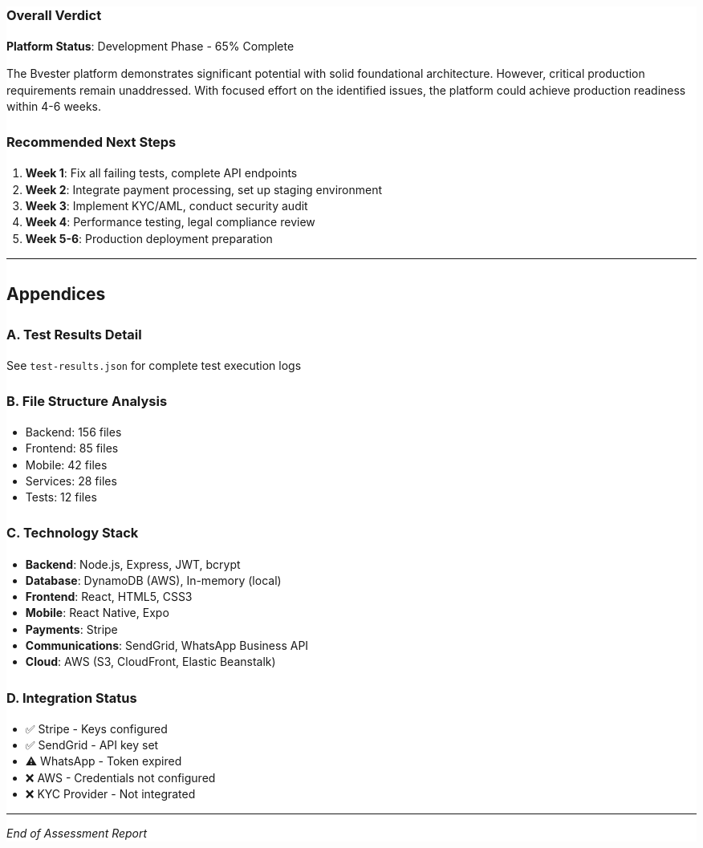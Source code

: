 ### Overall Verdict
**Platform Status**: Development Phase - 65% Complete

The Bvester platform demonstrates significant potential with solid foundational architecture. However, critical production requirements remain unaddressed. With focused effort on the identified issues, the platform could achieve production readiness within 4-6 weeks.

### Recommended Next Steps
1. **Week 1**: Fix all failing tests, complete API endpoints
2. **Week 2**: Integrate payment processing, set up staging environment
3. **Week 3**: Implement KYC/AML, conduct security audit
4. **Week 4**: Performance testing, legal compliance review
5. **Week 5-6**: Production deployment preparation

---

## Appendices

### A. Test Results Detail
See `test-results.json` for complete test execution logs

### B. File Structure Analysis
- Backend: 156 files
- Frontend: 85 files  
- Mobile: 42 files
- Services: 28 files
- Tests: 12 files

### C. Technology Stack
- **Backend**: Node.js, Express, JWT, bcrypt
- **Database**: DynamoDB (AWS), In-memory (local)
- **Frontend**: React, HTML5, CSS3
- **Mobile**: React Native, Expo
- **Payments**: Stripe
- **Communications**: SendGrid, WhatsApp Business API
- **Cloud**: AWS (S3, CloudFront, Elastic Beanstalk)

### D. Integration Status
- ✅ Stripe - Keys configured
- ✅ SendGrid - API key set
- ⚠️ WhatsApp - Token expired
- ❌ AWS - Credentials not configured
- ❌ KYC Provider - Not integrated

---

*End of Assessment Report*